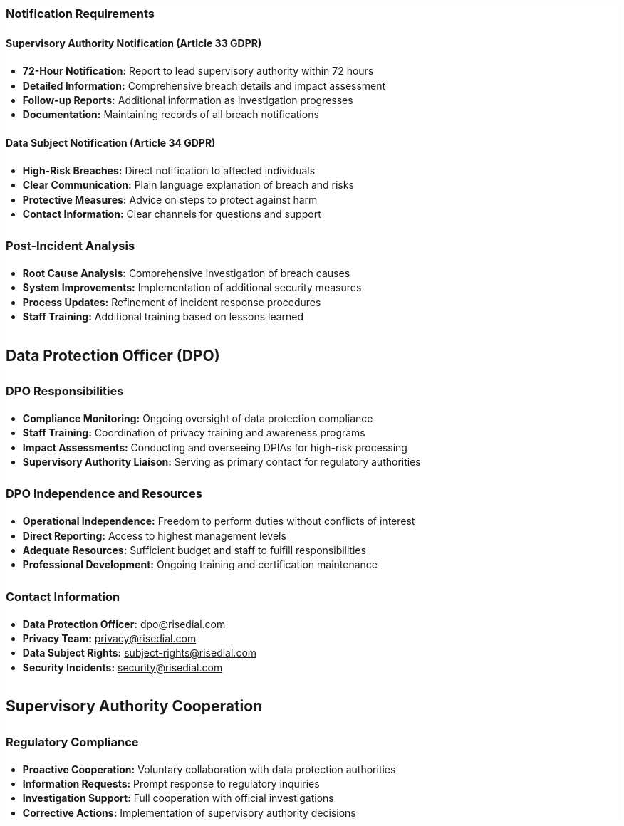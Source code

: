 ### Notification Requirements

#### Supervisory Authority Notification (Article 33 GDPR)
- **72-Hour Notification:** Report to lead supervisory authority within 72 hours
- **Detailed Information:** Comprehensive breach details and impact assessment
- **Follow-up Reports:** Additional information as investigation progresses
- **Documentation:** Maintaining records of all breach notifications

#### Data Subject Notification (Article 34 GDPR)
- **High-Risk Breaches:** Direct notification to affected individuals
- **Clear Communication:** Plain language explanation of breach and risks
- **Protective Measures:** Advice on steps to protect against harm
- **Contact Information:** Clear channels for questions and support

### Post-Incident Analysis
- **Root Cause Analysis:** Comprehensive investigation of breach causes
- **System Improvements:** Implementation of additional security measures
- **Process Updates:** Refinement of incident response procedures
- **Staff Training:** Additional training based on lessons learned

## Data Protection Officer (DPO)

### DPO Responsibilities
- **Compliance Monitoring:** Ongoing oversight of data protection compliance
- **Staff Training:** Coordination of privacy training and awareness programs
- **Impact Assessments:** Conducting and overseeing DPIAs for high-risk processing
- **Supervisory Authority Liaison:** Serving as primary contact for regulatory authorities

### DPO Independence and Resources
- **Operational Independence:** Freedom to perform duties without conflicts of interest
- **Direct Reporting:** Access to highest management levels
- **Adequate Resources:** Sufficient budget and staff to fulfill responsibilities
- **Professional Development:** Ongoing training and certification maintenance

### Contact Information
- **Data Protection Officer:** dpo@risedial.com
- **Privacy Team:** privacy@risedial.com
- **Data Subject Rights:** subject-rights@risedial.com
- **Security Incidents:** security@risedial.com

## Supervisory Authority Cooperation

### Regulatory Compliance
- **Proactive Cooperation:** Voluntary collaboration with data protection authorities
- **Information Requests:** Prompt response to regulatory inquiries
- **Investigation Support:** Full cooperation with official investigations
- **Corrective Actions:** Implementation of supervisory authority decisions
